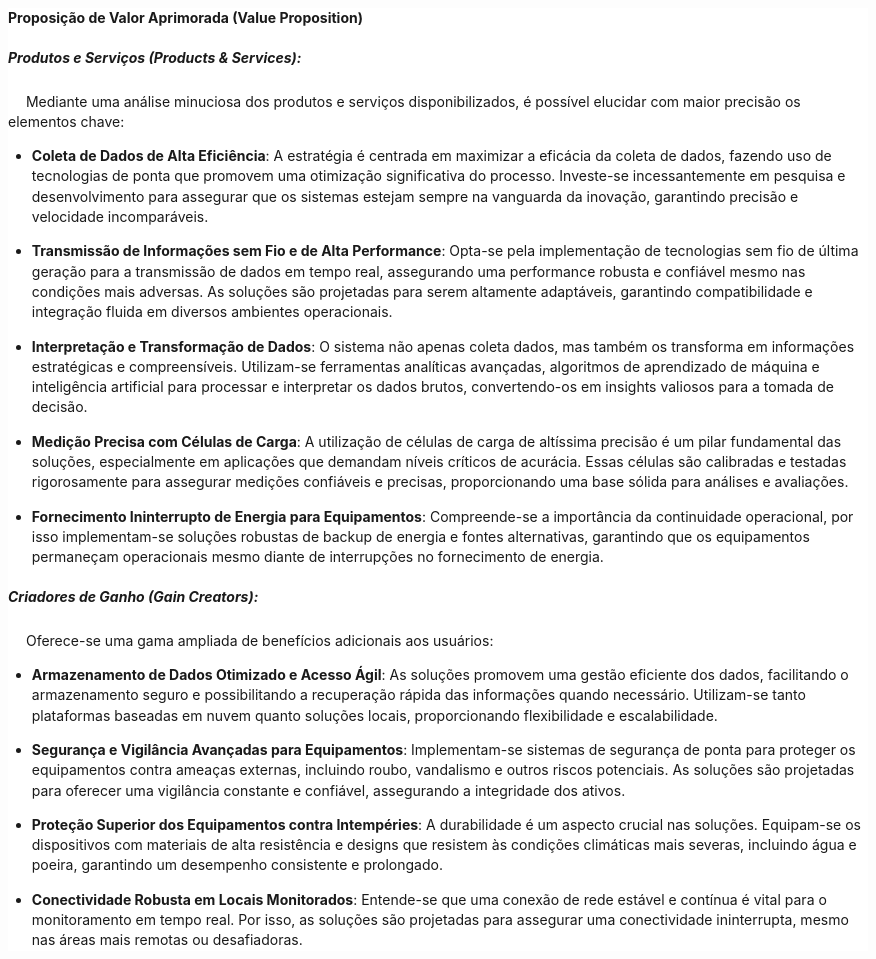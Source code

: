 #### Proposição de Valor Aprimorada (Value Proposition)

##### Produtos e Serviços (Products & Services):

&emsp; Mediante uma análise minuciosa dos produtos e serviços disponibilizados, é possível elucidar com maior precisão os elementos chave:

- **Coleta de Dados de Alta Eficiência**: A estratégia é centrada em maximizar a eficácia da coleta de dados, fazendo uso de tecnologias de ponta que promovem uma otimização significativa do processo. Investe-se incessantemente em pesquisa e desenvolvimento para assegurar que os sistemas estejam sempre na vanguarda da inovação, garantindo precisão e velocidade incomparáveis.

- **Transmissão de Informações sem Fio e de Alta Performance**: Opta-se pela implementação de tecnologias sem fio de última geração para a transmissão de dados em tempo real, assegurando uma performance robusta e confiável mesmo nas condições mais adversas. As soluções são projetadas para serem altamente adaptáveis, garantindo compatibilidade e integração fluida em diversos ambientes operacionais.

- **Interpretação e Transformação de Dados**: O sistema não apenas coleta dados, mas também os transforma em informações estratégicas e compreensíveis. Utilizam-se ferramentas analíticas avançadas, algoritmos de aprendizado de máquina e inteligência artificial para processar e interpretar os dados brutos, convertendo-os em insights valiosos para a tomada de decisão.

- **Medição Precisa com Células de Carga**: A utilização de células de carga de altíssima precisão é um pilar fundamental das soluções, especialmente em aplicações que demandam níveis críticos de acurácia. Essas células são calibradas e testadas rigorosamente para assegurar medições confiáveis e precisas, proporcionando uma base sólida para análises e avaliações.

- **Fornecimento Ininterrupto de Energia para Equipamentos**: Compreende-se a importância da continuidade operacional, por isso implementam-se soluções robustas de backup de energia e fontes alternativas, garantindo que os equipamentos permaneçam operacionais mesmo diante de interrupções no fornecimento de energia.

##### Criadores de Ganho (Gain Creators):

&emsp; Oferece-se uma gama ampliada de benefícios adicionais aos usuários:

- **Armazenamento de Dados Otimizado e Acesso Ágil**: As soluções promovem uma gestão eficiente dos dados, facilitando o armazenamento seguro e possibilitando a recuperação rápida das informações quando necessário. Utilizam-se tanto plataformas baseadas em nuvem quanto soluções locais, proporcionando flexibilidade e escalabilidade.

- **Segurança e Vigilância Avançadas para Equipamentos**: Implementam-se sistemas de segurança de ponta para proteger os equipamentos contra ameaças externas, incluindo roubo, vandalismo e outros riscos potenciais. As soluções são projetadas para oferecer uma vigilância constante e confiável, assegurando a integridade dos ativos.

- **Proteção Superior dos Equipamentos contra Intempéries**: A durabilidade é um aspecto crucial nas soluções. Equipam-se os dispositivos com materiais de alta resistência e designs que resistem às condições climáticas mais severas, incluindo água e poeira, garantindo um desempenho consistente e prolongado.

- **Conectividade Robusta em Locais Monitorados**: Entende-se que uma conexão de rede estável e contínua é vital para o monitoramento em tempo real. Por isso, as soluções são projetadas para assegurar uma conectividade ininterrupta, mesmo nas áreas mais remotas ou desafiadoras.
